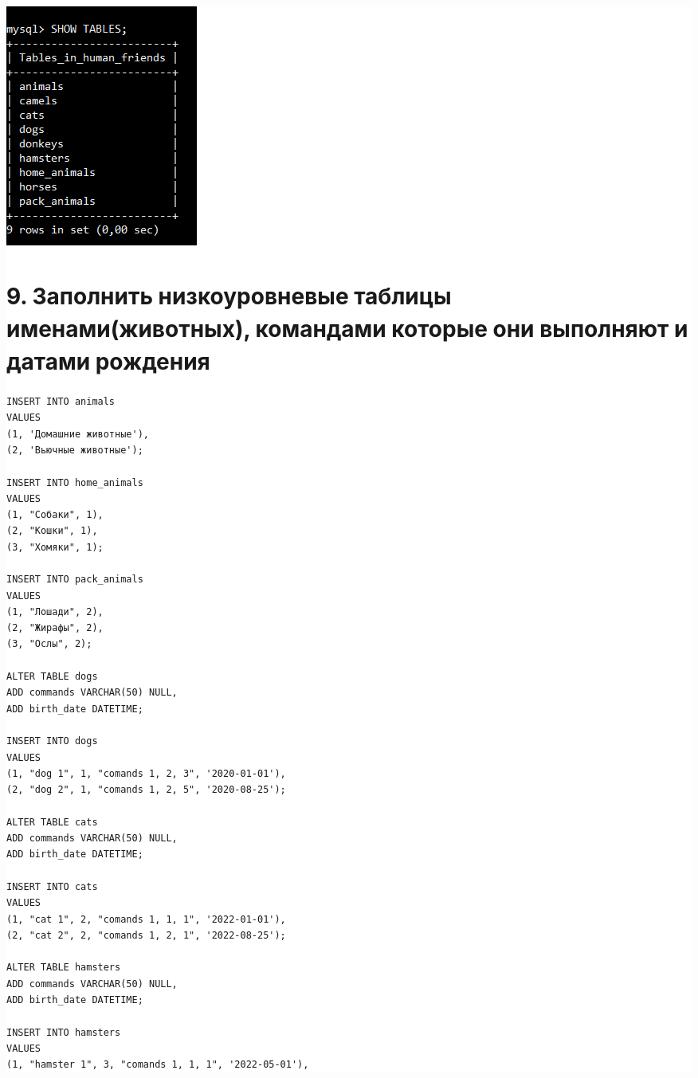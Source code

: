 ![](images/8.png)

# 9. Заполнить низкоуровневые таблицы именами(животных), командами которые они выполняют и датами рождения
```
INSERT INTO animals
VALUES
(1, 'Домашние животные'),
(2, 'Вьючные животные');

INSERT INTO home_animals
VALUES
(1, "Собаки", 1),
(2, "Кошки", 1),
(3, "Хомяки", 1);

INSERT INTO pack_animals
VALUES
(1, "Лошади", 2),
(2, "Жирафы", 2),
(3, "Ослы", 2);

ALTER TABLE dogs
ADD commands VARCHAR(50) NULL,
ADD birth_date DATETIME;

INSERT INTO dogs
VALUES
(1, "dog 1", 1, "comands 1, 2, 3", '2020-01-01'),
(2, "dog 2", 1, "comands 1, 2, 5", '2020-08-25');

ALTER TABLE cats
ADD commands VARCHAR(50) NULL,
ADD birth_date DATETIME;

INSERT INTO cats
VALUES
(1, "cat 1", 2, "comands 1, 1, 1", '2022-01-01'),
(2, "cat 2", 2, "comands 1, 2, 1", '2022-08-25');

ALTER TABLE hamsters
ADD commands VARCHAR(50) NULL,
ADD birth_date DATETIME;

INSERT INTO hamsters
VALUES
(1, "hamster 1", 3, "comands 1, 1, 1", '2022-05-01'),
```